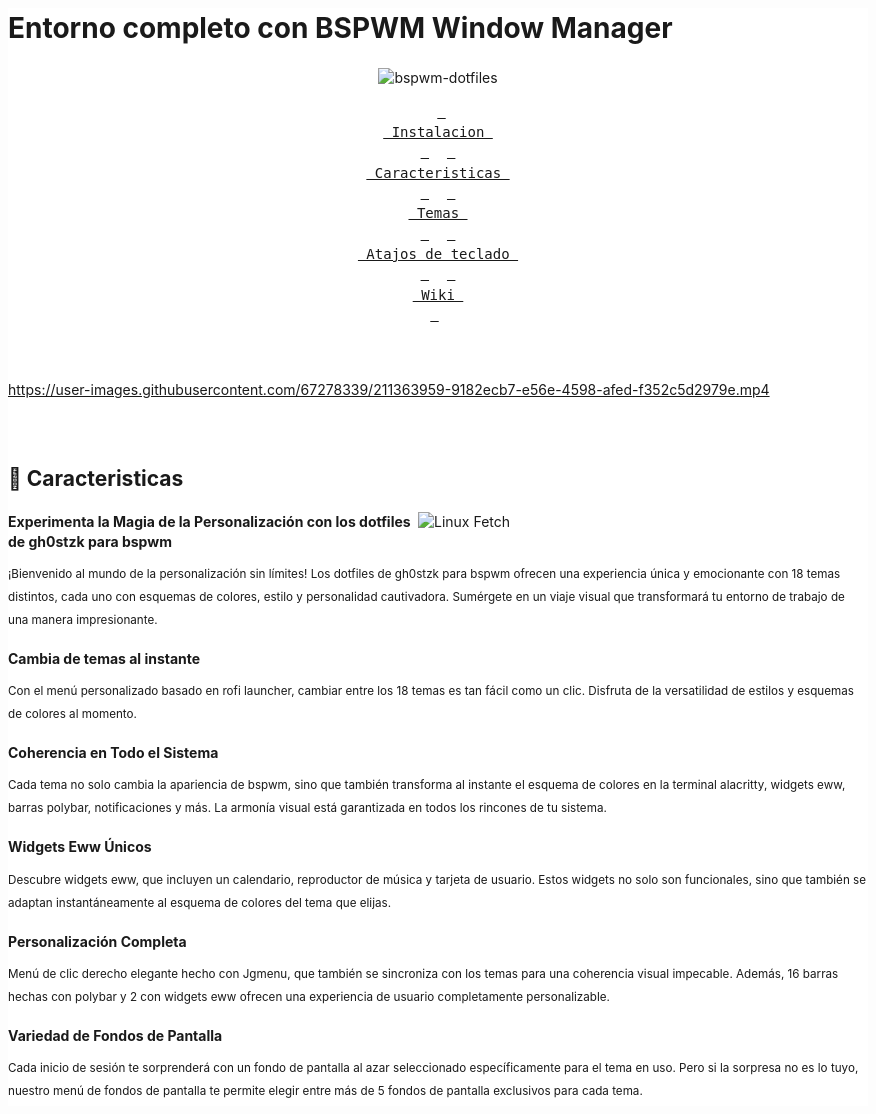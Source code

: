 # Entorno completo con BSPWM Window Manager

<div align = center>
   
![bspwm-dotfiles](https://github.com/gh0stzk/dotfiles/assets/67278339/0340846a-74d4-4a43-9430-142b0832738d)


&ensp;[<kbd> <br> Instalacion <br> </kbd>](#-el-setup)&ensp;
&ensp;[<kbd> <br> Caracteristicas <br> </kbd>](#-caracteristicas)&ensp;
&ensp;[<kbd> <br> Temas <br> </kbd>](#-los-temas)&ensp;
&ensp;[<kbd> <br> Atajos de teclado <br> </kbd>](#atajos-de-teclado-utiles-que-deberias-saber)&ensp;
&ensp;[<kbd> <br> Wiki <br> </kbd>](https://github.com/gh0stzk/dotfiles/wiki)&ensp;
<br><br><br></div>

https://user-images.githubusercontent.com/67278339/211363959-9182ecb7-e56e-4598-afed-f352c5d2979e.mp4
 
<br>

## 🚀 Caracteristicas
<img src="https://user-images.githubusercontent.com/67278339/221605474-21d65156-0cf7-485c-bd1a-40792c37817e.png" alt="Linux Fetch" align="right" width="450">

**Experimenta la Magia de la Personalización con los dotfiles de gh0stzk para bspwm**

<sup>¡Bienvenido al mundo de la personalización sin límites! Los dotfiles de gh0stzk para bspwm ofrecen una experiencia única y emocionante con 18 temas distintos, cada uno con esquemas de colores, estilo y personalidad cautivadora. Sumérgete en un viaje visual que transformará tu entorno de trabajo de una manera impresionante.</sup>

**Cambia de temas al instante**

<sup>Con el menú personalizado basado en rofi launcher, cambiar entre los 18 temas es tan fácil como un clic. Disfruta de la versatilidad de estilos y esquemas de colores al momento.</sup>

**Coherencia en Todo el Sistema**

<sup>Cada tema no solo cambia la apariencia de bspwm, sino que también transforma al instante el esquema de colores en la terminal alacritty, widgets eww, barras polybar, notificaciones y más. La armonía visual está garantizada en todos los rincones de tu sistema.</sup>

**Widgets Eww Únicos**

<sup>Descubre widgets eww, que incluyen un calendario, reproductor de música y tarjeta de usuario. Estos widgets no solo son funcionales, sino que también se adaptan instantáneamente al esquema de colores del tema que elijas.</sup>

**Personalización Completa**

<sup>Menú de clic derecho elegante hecho con Jgmenu, que también se sincroniza con los temas para una coherencia visual impecable. Además, 16 barras hechas con polybar y 2 con widgets eww ofrecen una experiencia de usuario completamente personalizable.</sup>

**Variedad de Fondos de Pantalla**

<sup>Cada inicio de sesión te sorprenderá con un fondo de pantalla al azar seleccionado específicamente para el tema en uso. Pero si la sorpresa no es lo tuyo, nuestro menú de fondos de pantalla te permite elegir entre más de 5 fondos de pantalla exclusivos para cada tema.</sup>
